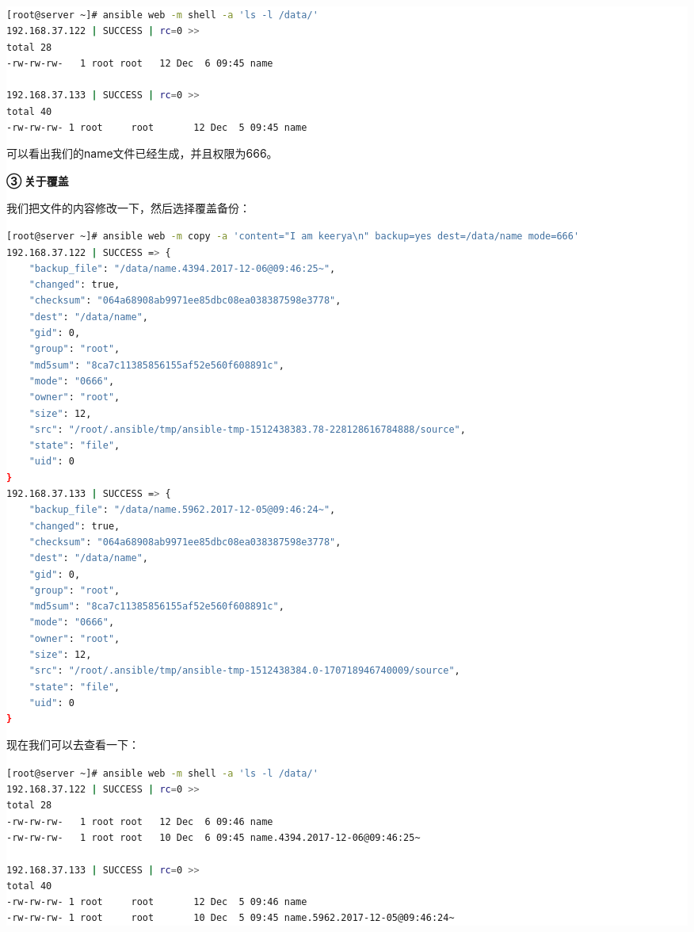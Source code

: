 ```sh
[root@server ~]# ansible web -m shell -a 'ls -l /data/'
192.168.37.122 | SUCCESS | rc=0 >>
total 28
-rw-rw-rw-   1 root root   12 Dec  6 09:45 name

192.168.37.133 | SUCCESS | rc=0 >>
total 40
-rw-rw-rw- 1 root     root       12 Dec  5 09:45 name
```

可以看出我们的name文件已经生成，并且权限为666。

**③ 关于覆盖**

我们把文件的内容修改一下，然后选择覆盖备份：

```sh
[root@server ~]# ansible web -m copy -a 'content="I am keerya\n" backup=yes dest=/data/name mode=666'
192.168.37.122 | SUCCESS => {
    "backup_file": "/data/name.4394.2017-12-06@09:46:25~", 
    "changed": true, 
    "checksum": "064a68908ab9971ee85dbc08ea038387598e3778", 
    "dest": "/data/name", 
    "gid": 0, 
    "group": "root", 
    "md5sum": "8ca7c11385856155af52e560f608891c", 
    "mode": "0666", 
    "owner": "root", 
    "size": 12, 
    "src": "/root/.ansible/tmp/ansible-tmp-1512438383.78-228128616784888/source", 
    "state": "file", 
    "uid": 0
}
192.168.37.133 | SUCCESS => {
    "backup_file": "/data/name.5962.2017-12-05@09:46:24~", 
    "changed": true, 
    "checksum": "064a68908ab9971ee85dbc08ea038387598e3778", 
    "dest": "/data/name", 
    "gid": 0, 
    "group": "root", 
    "md5sum": "8ca7c11385856155af52e560f608891c", 
    "mode": "0666", 
    "owner": "root", 
    "size": 12, 
    "src": "/root/.ansible/tmp/ansible-tmp-1512438384.0-170718946740009/source", 
    "state": "file", 
    "uid": 0
}
```

现在我们可以去查看一下：

```sh
[root@server ~]# ansible web -m shell -a 'ls -l /data/'
192.168.37.122 | SUCCESS | rc=0 >>
total 28
-rw-rw-rw-   1 root root   12 Dec  6 09:46 name
-rw-rw-rw-   1 root root   10 Dec  6 09:45 name.4394.2017-12-06@09:46:25~

192.168.37.133 | SUCCESS | rc=0 >>
total 40
-rw-rw-rw- 1 root     root       12 Dec  5 09:46 name
-rw-rw-rw- 1 root     root       10 Dec  5 09:45 name.5962.2017-12-05@09:46:24~
```
